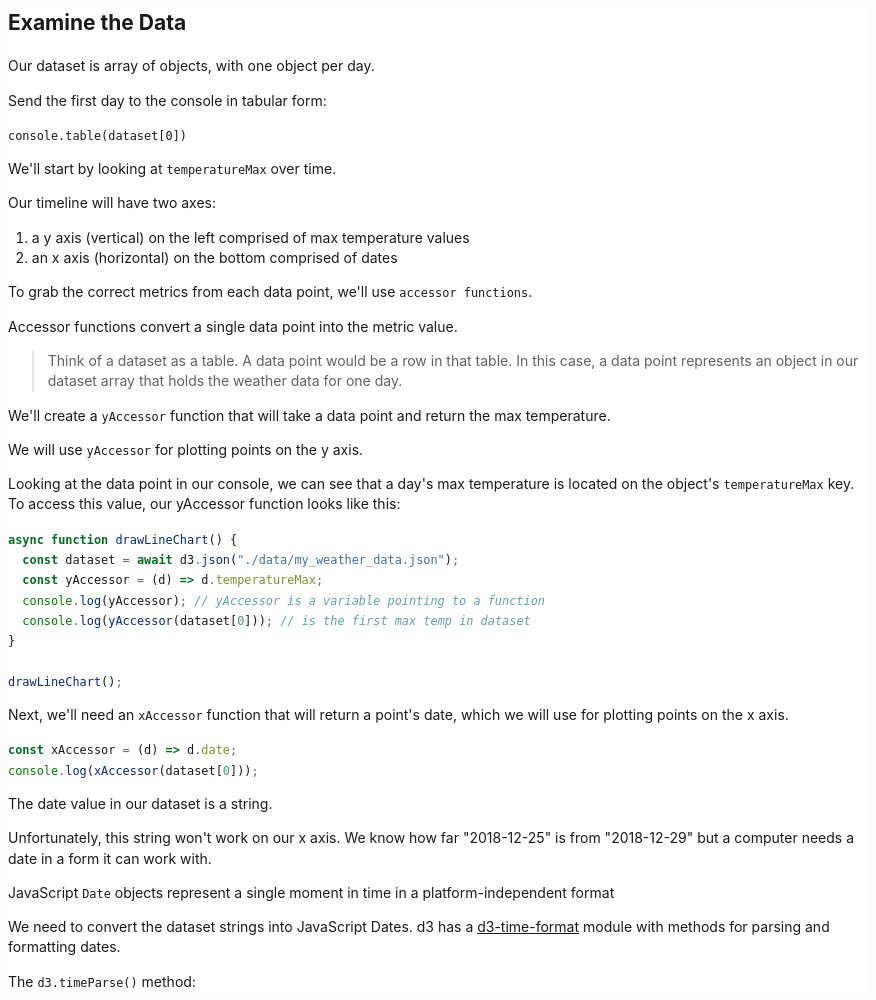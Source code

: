 ## Examine the Data

Our dataset is array of objects, with one object per day.

Send the first day to the console in tabular form:

`console.table(dataset[0])`

We'll start by looking at `temperatureMax` over time.

Our timeline will have two axes:

1. a y axis (vertical) on the left comprised of max temperature values
1. an x axis (horizontal) on the bottom comprised of dates

To grab the correct metrics from each data point, we'll use `accessor functions`.

Accessor functions convert a single data point into the metric value.

> Think of a dataset as a table. A data point would be a row in that table. In this case, a data point represents an object in our dataset array that holds the weather data for one day.

We'll create a `yAccessor` function that will take a data point and return the max temperature.

We will use `yAccessor` for plotting points on the y axis.

Looking at the data point in our console, we can see that a day's max temperature is located on the object's `temperatureMax` key. To access this value, our yAccessor function looks like this:

```js
async function drawLineChart() {
  const dataset = await d3.json("./data/my_weather_data.json");
  const yAccessor = (d) => d.temperatureMax;
  console.log(yAccessor); // yAccessor is a variable pointing to a function
  console.log(yAccessor(dataset[0])); // is the first max temp in dataset
}

drawLineChart();
```

Next, we'll need an `xAccessor` function that will return a point's date, which we will use for plotting points on the x axis.

```js
const xAccessor = (d) => d.date;
console.log(xAccessor(dataset[0]));
```

The date value in our dataset is a string.

Unfortunately, this string won't work on our x axis. We know how far "2018-12-25" is from "2018-12-29" but a computer needs a date in a form it can work with.

JavaScript `Date` objects represent a single moment in time in a platform-independent format

We need to convert the dataset strings into JavaScript Dates. d3 has a [d3-time-format](https://github.com/d3/d3-time-format) module with methods for parsing and formatting dates.

The `d3.timeParse()` method:
